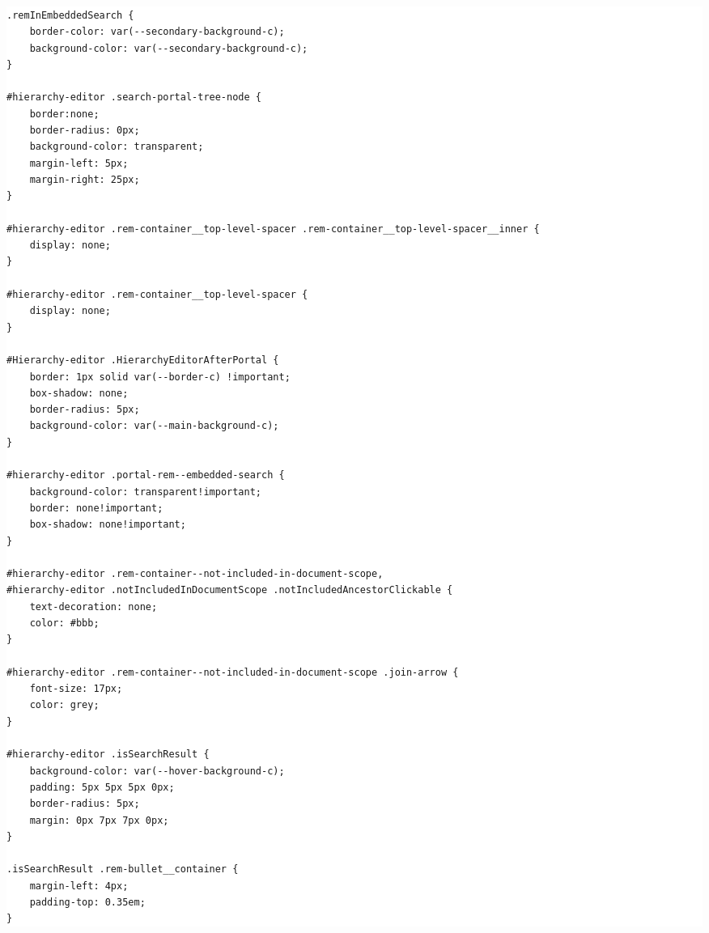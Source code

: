     .remInEmbeddedSearch {
        border-color: var(--secondary-background-c);
        background-color: var(--secondary-background-c);
    }

    #hierarchy-editor .search-portal-tree-node {
        border:none;
        border-radius: 0px;
        background-color: transparent;
        margin-left: 5px;
        margin-right: 25px;
    }

    #hierarchy-editor .rem-container__top-level-spacer .rem-container__top-level-spacer__inner {
        display: none;
    }

    #hierarchy-editor .rem-container__top-level-spacer {
        display: none;
    }

    #Hierarchy-editor .HierarchyEditorAfterPortal {
        border: 1px solid var(--border-c) !important;
        box-shadow: none;
        border-radius: 5px;
        background-color: var(--main-background-c);
    }

    #hierarchy-editor .portal-rem--embedded-search {
        background-color: transparent!important;
        border: none!important;
        box-shadow: none!important;
    }

    #hierarchy-editor .rem-container--not-included-in-document-scope, 
    #hierarchy-editor .notIncludedInDocumentScope .notIncludedAncestorClickable {
        text-decoration: none;
        color: #bbb;
    }

    #hierarchy-editor .rem-container--not-included-in-document-scope .join-arrow { 
        font-size: 17px;
        color: grey;
    }

    #hierarchy-editor .isSearchResult {
        background-color: var(--hover-background-c);
        padding: 5px 5px 5px 0px;
        border-radius: 5px;
        margin: 0px 7px 7px 0px; 
    }

    .isSearchResult .rem-bullet__container { 
        margin-left: 4px;
        padding-top: 0.35em;
    }
    